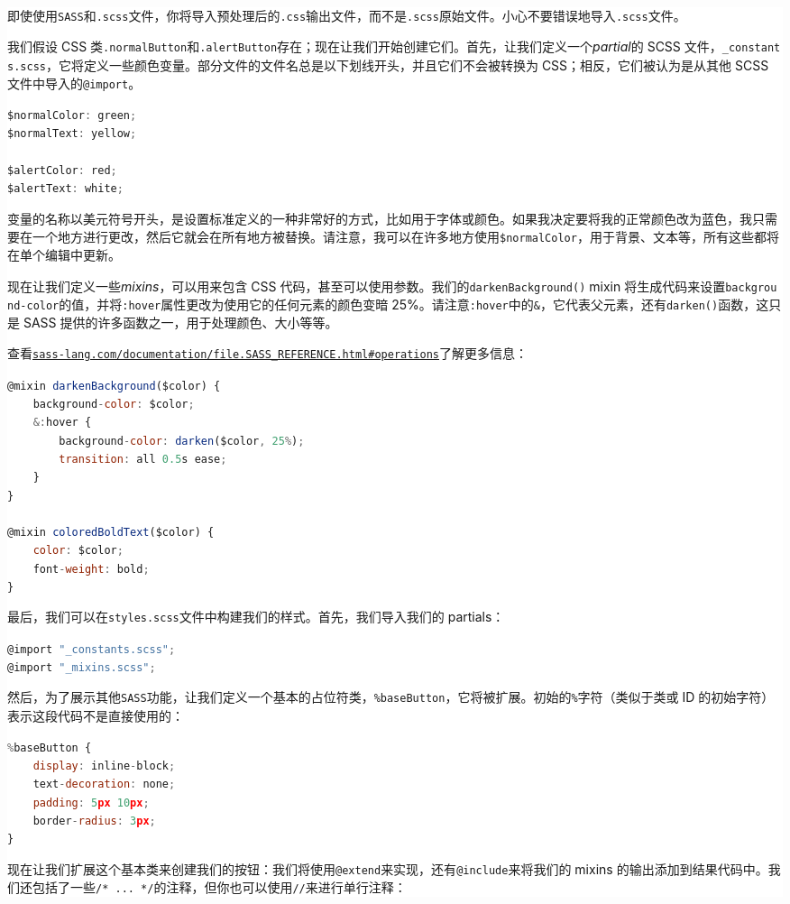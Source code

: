 即使使用`SASS`和`.scss`文件，你将导入预处理后的`.css`输出文件，而不是`.scss`原始文件。小心不要错误地导入`.scss`文件。

我们假设 CSS 类`.normalButton`和`.alertButton`存在；现在让我们开始创建它们。首先，让我们定义一个*partial*的 SCSS 文件，`_constants.scss`，它将定义一些颜色变量。部分文件的文件名总是以下划线开头，并且它们不会被转换为 CSS；相反，它们被认为是从其他 SCSS 文件中导入的`@import`。

```js
$normalColor: green;
$normalText: yellow;

$alertColor: red;
$alertText: white;
```

变量的名称以美元符号开头，是设置标准定义的一种非常好的方式，比如用于字体或颜色。如果我决定要将我的正常颜色改为蓝色，我只需要在一个地方进行更改，然后它就会在所有地方被替换。请注意，我可以在许多地方使用`$normalColor`，用于背景、文本等，所有这些都将在单个编辑中更新。

现在让我们定义一些*mixins*，可以用来包含 CSS 代码，甚至可以使用参数。我们的`darkenBackground()` mixin 将生成代码来设置`background-color`的值，并将`:hover`属性更改为使用它的任何元素的颜色变暗 25%。请注意`:hover`中的`&`，它代表父元素，还有`darken()`函数，这只是 SASS 提供的许多函数之一，用于处理颜色、大小等等。

查看[`sass-lang.com/documentation/file.SASS_REFERENCE.html#operations`](http://sass-lang.com/documentation/file.SASS_REFERENCE.html#operations)了解更多信息：

```js
@mixin darkenBackground($color) {
    background-color: $color;
    &:hover {
        background-color: darken($color, 25%);
        transition: all 0.5s ease;
    }
}

@mixin coloredBoldText($color) {
    color: $color;
    font-weight: bold;
}
```

最后，我们可以在`styles.scss`文件中构建我们的样式。首先，我们导入我们的 partials：

```js
@import "_constants.scss";
@import "_mixins.scss";
```

然后，为了展示其他`SASS`功能，让我们定义一个基本的占位符类，`%baseButton`，它将被扩展。初始的`%`字符（类似于类或 ID 的初始字符）表示这段代码不是直接使用的：

```js
%baseButton {
    display: inline-block;
    text-decoration: none;
    padding: 5px 10px;
    border-radius: 3px;
}
```

现在让我们扩展这个基本类来创建我们的按钮：我们将使用`@extend`来实现，还有`@include`来将我们的 mixins 的输出添加到结果代码中。我们还包括了一些`/* ... */`的注释，但你也可以使用`//`来进行单行注释：
